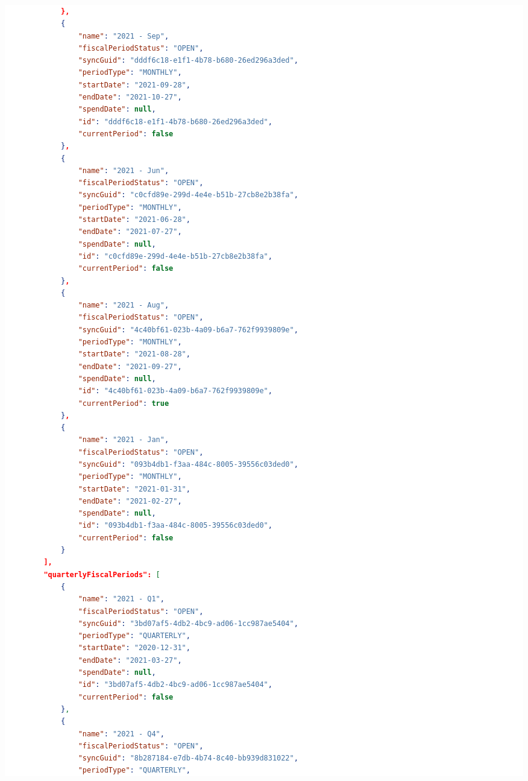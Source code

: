 ```json
             },
             {
                 "name": "2021 - Sep",
                 "fiscalPeriodStatus": "OPEN",
                 "syncGuid": "dddf6c18-e1f1-4b78-b680-26ed296a3ded",
                 "periodType": "MONTHLY",
                 "startDate": "2021-09-28",
                 "endDate": "2021-10-27",
                 "spendDate": null,
                 "id": "dddf6c18-e1f1-4b78-b680-26ed296a3ded",
                 "currentPeriod": false
             },
             {
                 "name": "2021 - Jun",
                 "fiscalPeriodStatus": "OPEN",
                 "syncGuid": "c0cfd89e-299d-4e4e-b51b-27cb8e2b38fa",
                 "periodType": "MONTHLY",
                 "startDate": "2021-06-28",
                 "endDate": "2021-07-27",
                 "spendDate": null,
                 "id": "c0cfd89e-299d-4e4e-b51b-27cb8e2b38fa",
                 "currentPeriod": false
             },
             {
                 "name": "2021 - Aug",
                 "fiscalPeriodStatus": "OPEN",
                 "syncGuid": "4c40bf61-023b-4a09-b6a7-762f9939809e",
                 "periodType": "MONTHLY",
                 "startDate": "2021-08-28",
                 "endDate": "2021-09-27",
                 "spendDate": null,
                 "id": "4c40bf61-023b-4a09-b6a7-762f9939809e",
                 "currentPeriod": true
             },
             {
                 "name": "2021 - Jan",
                 "fiscalPeriodStatus": "OPEN",
                 "syncGuid": "093b4db1-f3aa-484c-8005-39556c03ded0",
                 "periodType": "MONTHLY",
                 "startDate": "2021-01-31",
                 "endDate": "2021-02-27",
                 "spendDate": null,
                 "id": "093b4db1-f3aa-484c-8005-39556c03ded0",
                 "currentPeriod": false
             }
         ],
         "quarterlyFiscalPeriods": [
             {
                 "name": "2021 - Q1",
                 "fiscalPeriodStatus": "OPEN",
                 "syncGuid": "3bd07af5-4db2-4bc9-ad06-1cc987ae5404",
                 "periodType": "QUARTERLY",
                 "startDate": "2020-12-31",
                 "endDate": "2021-03-27",
                 "spendDate": null,
                 "id": "3bd07af5-4db2-4bc9-ad06-1cc987ae5404",
                 "currentPeriod": false
             },
             {
                 "name": "2021 - Q4",
                 "fiscalPeriodStatus": "OPEN",
                 "syncGuid": "8b287184-e7db-4b74-8c40-bb939d831022",
                 "periodType": "QUARTERLY",
```